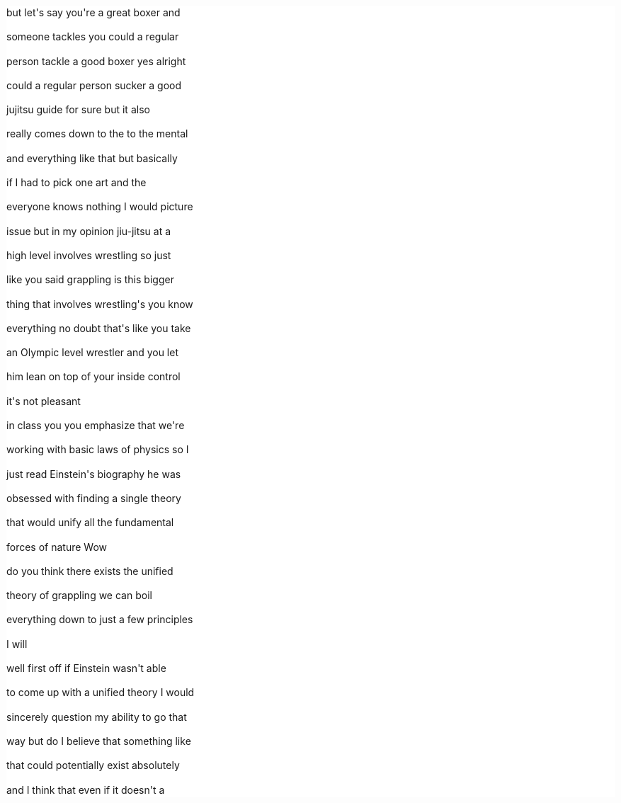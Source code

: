 but let's say you're a great boxer and

someone tackles you could a regular

person tackle a good boxer yes alright

could a regular person sucker a good

jujitsu guide for sure but it also

really comes down to the to the mental

and everything like that but basically

if I had to pick one art and the

everyone knows nothing I would picture

issue but in my opinion jiu-jitsu at a

high level involves wrestling so just

like you said grappling is this bigger

thing that involves wrestling's you know

everything no doubt that's like you take

an Olympic level wrestler and you let

him lean on top of your inside control

it's not pleasant

in class you you emphasize that we're

working with basic laws of physics so I

just read Einstein's biography he was

obsessed with finding a single theory

that would unify all the fundamental

forces of nature Wow

do you think there exists the unified

theory of grappling we can boil

everything down to just a few principles

I will

well first off if Einstein wasn't able

to come up with a unified theory I would

sincerely question my ability to go that

way but do I believe that something like

that could potentially exist absolutely

and I think that even if it doesn't a
